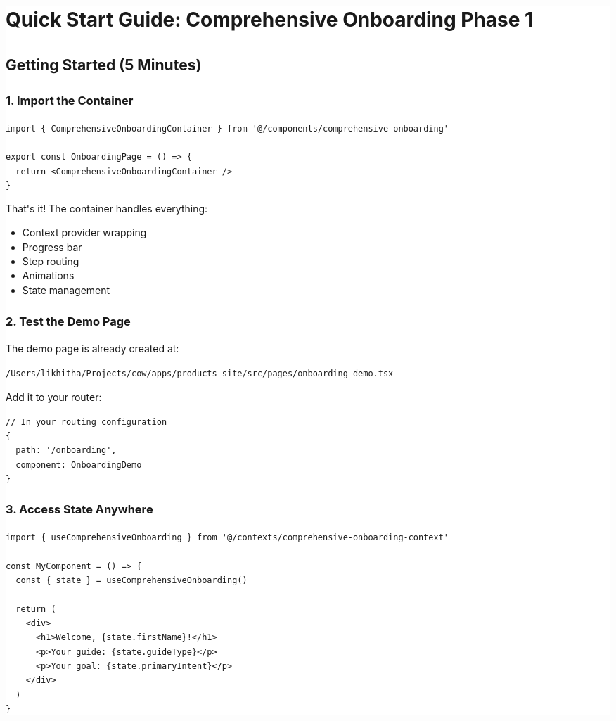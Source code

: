 # Quick Start Guide: Comprehensive Onboarding Phase 1

## Getting Started (5 Minutes)

### 1. Import the Container

```tsx
import { ComprehensiveOnboardingContainer } from '@/components/comprehensive-onboarding'

export const OnboardingPage = () => {
  return <ComprehensiveOnboardingContainer />
}
```

That's it! The container handles everything:
- Context provider wrapping
- Progress bar
- Step routing
- Animations
- State management

### 2. Test the Demo Page

The demo page is already created at:
```
/Users/likhitha/Projects/cow/apps/products-site/src/pages/onboarding-demo.tsx
```

Add it to your router:
```tsx
// In your routing configuration
{
  path: '/onboarding',
  component: OnboardingDemo
}
```

### 3. Access State Anywhere

```tsx
import { useComprehensiveOnboarding } from '@/contexts/comprehensive-onboarding-context'

const MyComponent = () => {
  const { state } = useComprehensiveOnboarding()

  return (
    <div>
      <h1>Welcome, {state.firstName}!</h1>
      <p>Your guide: {state.guideType}</p>
      <p>Your goal: {state.primaryIntent}</p>
    </div>
  )
}
```
